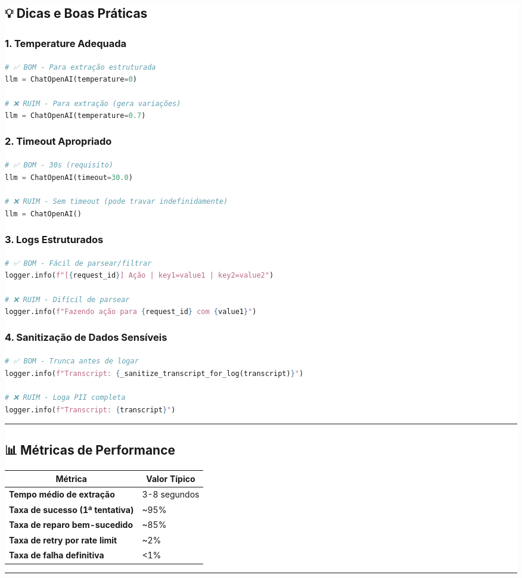 
## 💡 Dicas e Boas Práticas

### 1. Temperature Adequada

```python
# ✅ BOM - Para extração estruturada
llm = ChatOpenAI(temperature=0)

# ❌ RUIM - Para extração (gera variações)
llm = ChatOpenAI(temperature=0.7)
```

### 2. Timeout Apropriado

```python
# ✅ BOM - 30s (requisito)
llm = ChatOpenAI(timeout=30.0)

# ❌ RUIM - Sem timeout (pode travar indefinidamente)
llm = ChatOpenAI()
```

### 3. Logs Estruturados

```python
# ✅ BOM - Fácil de parsear/filtrar
logger.info(f"[{request_id}] Ação | key1=value1 | key2=value2")

# ❌ RUIM - Difícil de parsear
logger.info(f"Fazendo ação para {request_id} com {value1}")
```

### 4. Sanitização de Dados Sensíveis

```python
# ✅ BOM - Trunca antes de logar
logger.info(f"Transcript: {_sanitize_transcript_for_log(transcript)}")

# ❌ RUIM - Loga PII completa
logger.info(f"Transcript: {transcript}")
```

---

## 📊 Métricas de Performance

| Métrica | Valor Típico |
|---------|--------------|
| **Tempo médio de extração** | 3-8 segundos |
| **Taxa de sucesso (1ª tentativa)** | ~95% |
| **Taxa de reparo bem-sucedido** | ~85% |
| **Taxa de retry por rate limit** | ~2% |
| **Taxa de falha definitiva** | <1% |

---